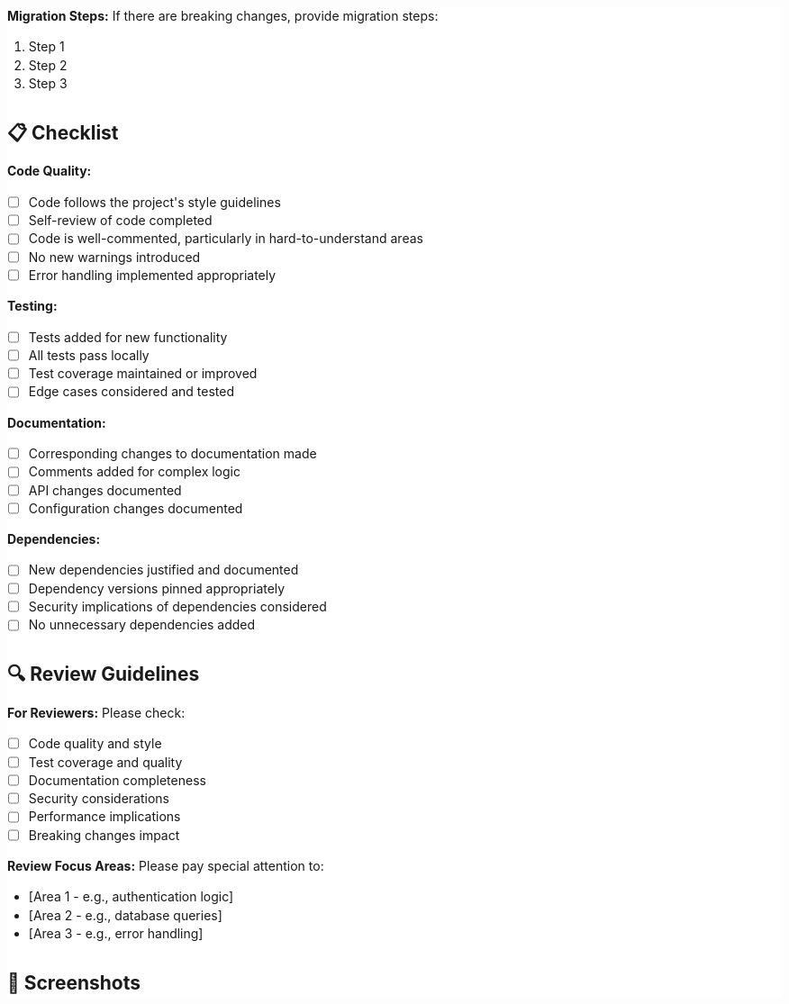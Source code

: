 **Migration Steps:**
If there are breaking changes, provide migration steps:

1. Step 1
2. Step 2
3. Step 3

## 📋 Checklist

**Code Quality:**
- [ ] Code follows the project's style guidelines
- [ ] Self-review of code completed
- [ ] Code is well-commented, particularly in hard-to-understand areas
- [ ] No new warnings introduced
- [ ] Error handling implemented appropriately

**Testing:**
- [ ] Tests added for new functionality
- [ ] All tests pass locally
- [ ] Test coverage maintained or improved
- [ ] Edge cases considered and tested

**Documentation:**
- [ ] Corresponding changes to documentation made
- [ ] Comments added for complex logic
- [ ] API changes documented
- [ ] Configuration changes documented

**Dependencies:**
- [ ] New dependencies justified and documented
- [ ] Dependency versions pinned appropriately
- [ ] Security implications of dependencies considered
- [ ] No unnecessary dependencies added

## 🔍 Review Guidelines

**For Reviewers:**
Please check:
- [ ] Code quality and style
- [ ] Test coverage and quality
- [ ] Documentation completeness
- [ ] Security considerations
- [ ] Performance implications
- [ ] Breaking changes impact

**Review Focus Areas:**
Please pay special attention to:
- [Area 1 - e.g., authentication logic]
- [Area 2 - e.g., database queries]
- [Area 3 - e.g., error handling]

## 📸 Screenshots
